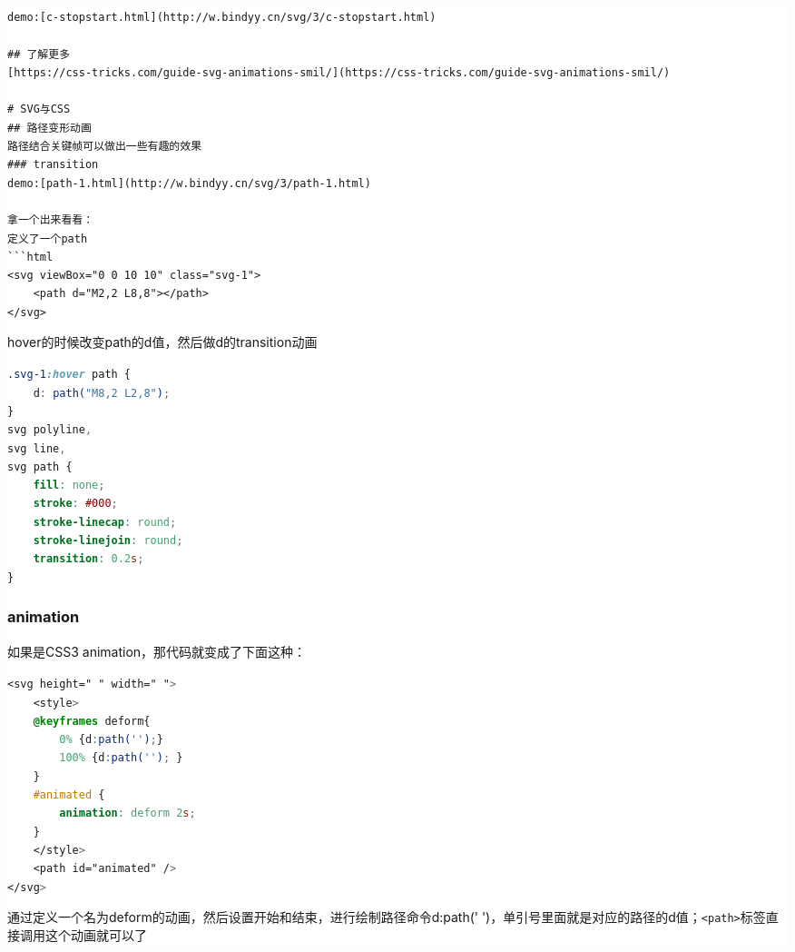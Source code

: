 ```
demo:[c-stopstart.html](http://w.bindyy.cn/svg/3/c-stopstart.html)

## 了解更多
[https://css-tricks.com/guide-svg-animations-smil/](https://css-tricks.com/guide-svg-animations-smil/)

# SVG与CSS
## 路径变形动画
路径结合关键帧可以做出一些有趣的效果
### transition
demo:[path-1.html](http://w.bindyy.cn/svg/3/path-1.html)

拿一个出来看看：
定义了一个path
```html
<svg viewBox="0 0 10 10" class="svg-1">
    <path d="M2,2 L8,8"></path>
</svg>
```
hover的时候改变path的d值，然后做d的transition动画
```css
.svg-1:hover path {
    d: path("M8,2 L2,8");
}
svg polyline,
svg line,
svg path {
    fill: none;
    stroke: #000;
    stroke-linecap: round;
    stroke-linejoin: round;
    transition: 0.2s;
}
```
### animation
如果是CSS3 animation，那代码就变成了下面这种：
```css
<svg height=" " width=" ">
    <style>
    @keyframes deform{
        0% {d:path('');}
        100% {d:path(''); }
    }
    #animated {
        animation: deform 2s;
    }
    </style>
    <path id="animated" />
</svg>
```
通过定义一个名为deform的动画，然后设置开始和结束，进行绘制路径命令d:path(' ')，单引号里面就是对应的路径的d值；`<path>`标签直接调用这个动画就可以了
 